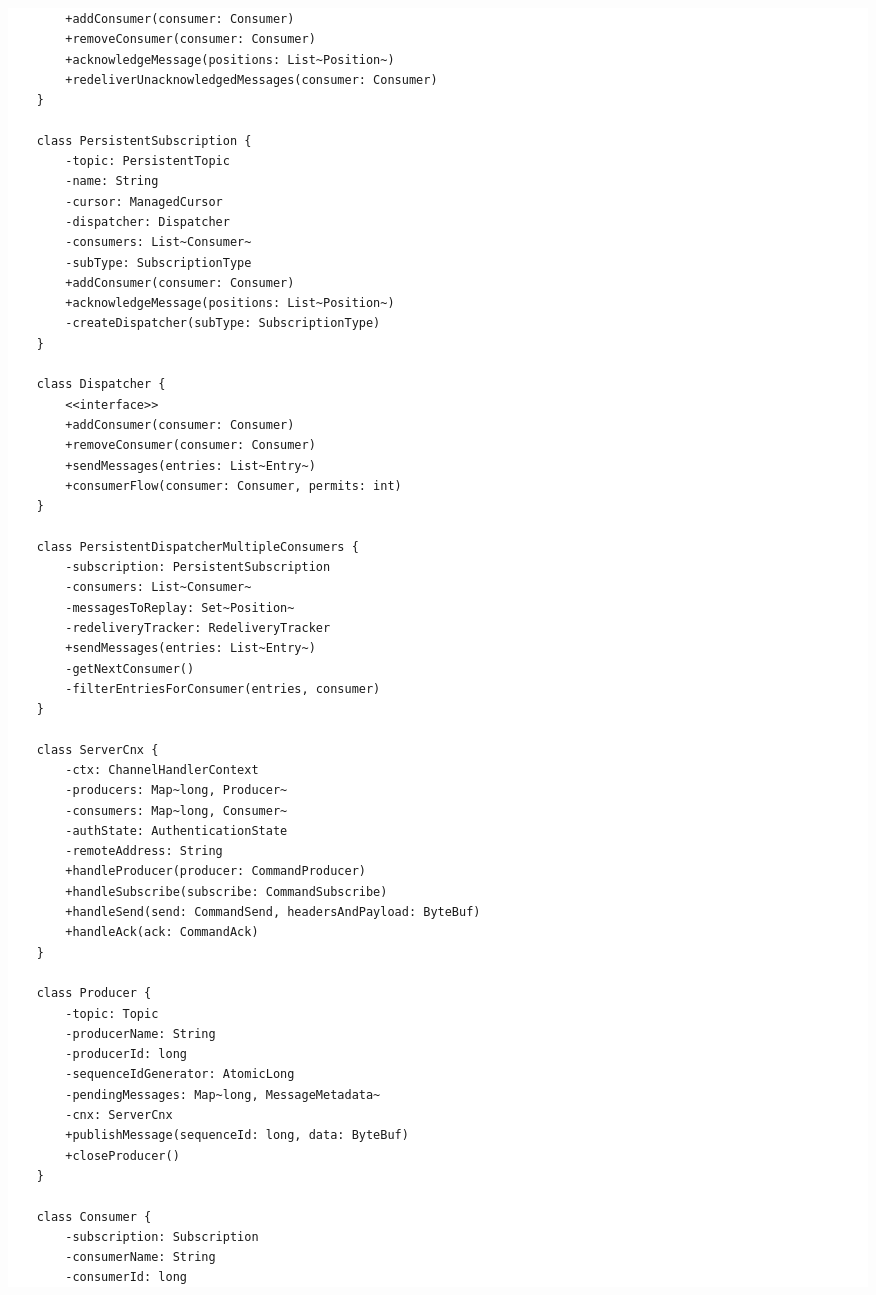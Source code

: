 ```mermaid
        +addConsumer(consumer: Consumer)
        +removeConsumer(consumer: Consumer)
        +acknowledgeMessage(positions: List~Position~)
        +redeliverUnacknowledgedMessages(consumer: Consumer)
    }
    
    class PersistentSubscription {
        -topic: PersistentTopic
        -name: String
        -cursor: ManagedCursor
        -dispatcher: Dispatcher
        -consumers: List~Consumer~
        -subType: SubscriptionType
        +addConsumer(consumer: Consumer)
        +acknowledgeMessage(positions: List~Position~)
        -createDispatcher(subType: SubscriptionType)
    }
    
    class Dispatcher {
        <<interface>>
        +addConsumer(consumer: Consumer)
        +removeConsumer(consumer: Consumer)
        +sendMessages(entries: List~Entry~)
        +consumerFlow(consumer: Consumer, permits: int)
    }
    
    class PersistentDispatcherMultipleConsumers {
        -subscription: PersistentSubscription
        -consumers: List~Consumer~
        -messagesToReplay: Set~Position~
        -redeliveryTracker: RedeliveryTracker
        +sendMessages(entries: List~Entry~)
        -getNextConsumer()
        -filterEntriesForConsumer(entries, consumer)
    }
    
    class ServerCnx {
        -ctx: ChannelHandlerContext
        -producers: Map~long, Producer~
        -consumers: Map~long, Consumer~
        -authState: AuthenticationState
        -remoteAddress: String
        +handleProducer(producer: CommandProducer)
        +handleSubscribe(subscribe: CommandSubscribe)
        +handleSend(send: CommandSend, headersAndPayload: ByteBuf)
        +handleAck(ack: CommandAck)
    }
    
    class Producer {
        -topic: Topic
        -producerName: String
        -producerId: long
        -sequenceIdGenerator: AtomicLong
        -pendingMessages: Map~long, MessageMetadata~
        -cnx: ServerCnx
        +publishMessage(sequenceId: long, data: ByteBuf)
        +closeProducer()
    }
    
    class Consumer {
        -subscription: Subscription
        -consumerName: String
        -consumerId: long
```